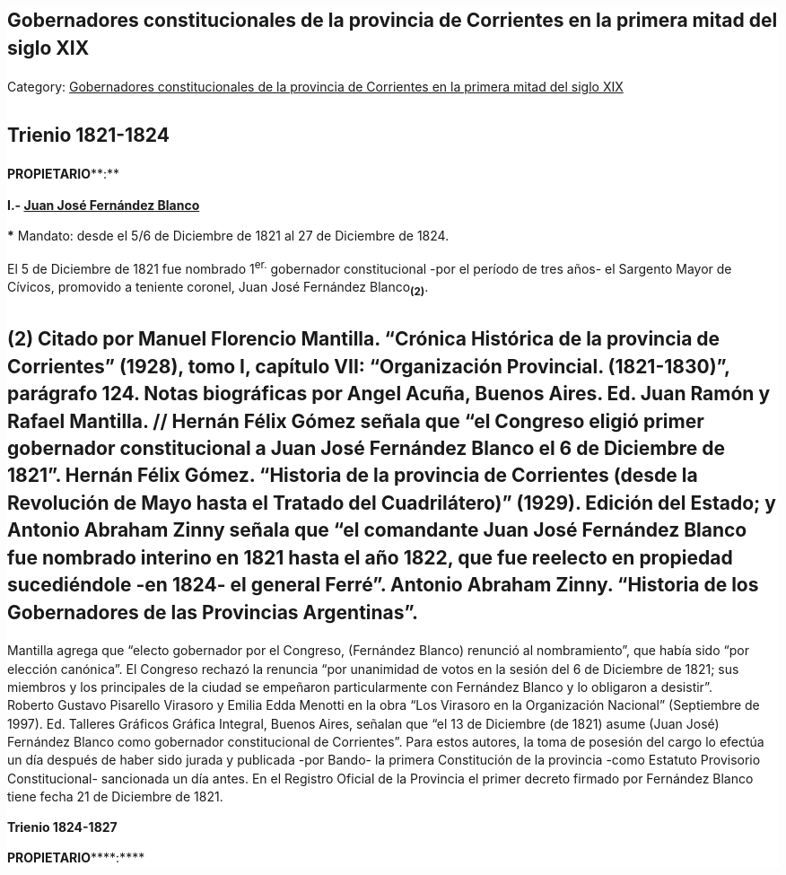 ## Gobernadores constitucionales de la provincia de Corrientes en la primera mitad del siglo XIX

Category: [Gobernadores constitucionales de la provincia de Corrientes en la primera mitad del siglo XIX](http://descubrircorrientes.com.ar/2012/index.php/543-cronologias/cronologias-del-periodo-independiente/el-poder-ejecutivo-de-la-provincia-de-corrientes/gobernadores-constitucionales-de-la-provincia-de-corrientes-en-la-primera-mitad-del-siglo-xix)

## **Trienio 1821-1824**

**PROPIETARIO****:**

**I.- [Juan José Fernández Blanco](http://descubrircorrientes.com.ar/2012/index.php/543-cronologias/cronologias-del-periodo-independiente/el-poder-ejecutivo-de-la-provincia-de-corrientes/index.php?option=com_content&view=category&id=861&Itemid=519)**

**\*** Mandato: desde el 5/6 de Diciembre de 1821 al 27 de Diciembre de 1824.

El 5 de Diciembre de 1821 fue nombrado 1<sup>er.</sup> gobernador constitucional -por el período de tres años- el Sargento Mayor de Cívicos, promovido a teniente coronel, Juan José Fernández Blanco<sub><strong>(2)</strong></sub>.

## **(2)** Citado por Manuel Florencio Mantilla. “Crónica Histórica de la provincia de Corrientes” (1928), tomo I, capítulo VII: “Organización Provincial. (1821-1830)”, parágrafo 124. Notas biográficas por Angel Acuña, Buenos Aires. Ed. Juan Ramón y Rafael Mantilla. // Hernán Félix Gómez señala que “el Congreso eligió primer gobernador constitucional a Juan José Fernández Blanco el 6 de Diciembre de 1821”. Hernán Félix Gómez. “Historia de la provincia de Corrientes (desde la Revolución de Mayo hasta el Tratado del Cuadrilátero)” (1929). Edición del Estado; y Antonio Abraham Zinny señala que “el comandante Juan José Fernández Blanco fue nombrado interino en 1821 hasta el año 1822, que fue reelecto en propiedad sucediéndole -en 1824- el general Ferré”. Antonio Abraham Zinny. “Historia de los Gobernadores de las Provincias Argentinas”.  
Mantilla agrega que “electo gobernador por el Congreso, (Fernández Blanco) renunció al nombramiento”, que había sido “por elección canónica”. El Congreso rechazó la renuncia “por unanimidad de votos en la sesión del 6 de Diciembre de 1821; sus miembros y los principales de la ciudad se empeñaron particularmente con Fernández Blanco y lo obligaron a desistir”.  
Roberto Gustavo Pisarello Virasoro y Emilia Edda Menotti en la obra “Los Virasoro en la Organización Nacional” (Septiembre de 1997). Ed. Talleres Gráficos Gráfica Integral, Buenos Aires, señalan que “el 13 de Diciembre (de 1821) asume (Juan José) Fernández Blanco como gobernador constitucional de Corrientes”. Para estos autores, la toma de posesión del cargo lo efectúa un día después de haber sido jurada y publicada -por Bando- la primera Constitución de la provincia -como Estatuto Provisorio Constitucional- sancionada un día antes. En el Registro Oficial de la Provincia el primer decreto firmado por Fernández Blanco tiene fecha 21 de Diciembre de 1821.

**Trienio 1824-1827**

****PROPIETARIO********:****

